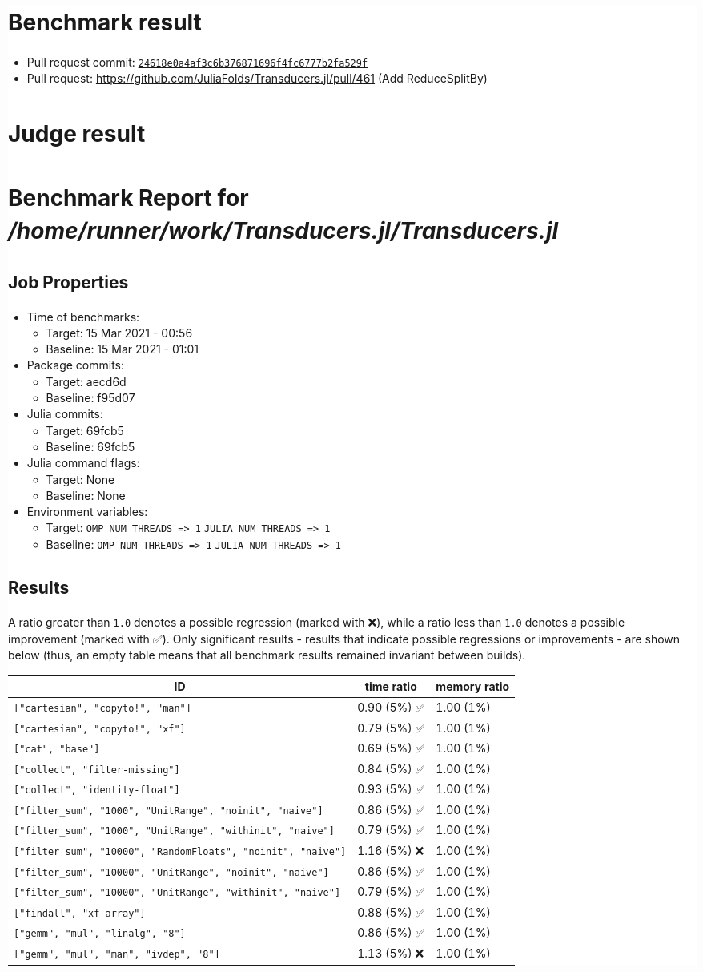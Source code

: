 # Benchmark result

* Pull request commit: [`24618e0a4af3c6b376871696f4fc6777b2fa529f`](https://github.com/JuliaFolds/Transducers.jl/commit/24618e0a4af3c6b376871696f4fc6777b2fa529f)
* Pull request: <https://github.com/JuliaFolds/Transducers.jl/pull/461> (Add ReduceSplitBy)

# Judge result
# Benchmark Report for */home/runner/work/Transducers.jl/Transducers.jl*

## Job Properties
* Time of benchmarks:
    - Target: 15 Mar 2021 - 00:56
    - Baseline: 15 Mar 2021 - 01:01
* Package commits:
    - Target: aecd6d
    - Baseline: f95d07
* Julia commits:
    - Target: 69fcb5
    - Baseline: 69fcb5
* Julia command flags:
    - Target: None
    - Baseline: None
* Environment variables:
    - Target: `OMP_NUM_THREADS => 1` `JULIA_NUM_THREADS => 1`
    - Baseline: `OMP_NUM_THREADS => 1` `JULIA_NUM_THREADS => 1`

## Results
A ratio greater than `1.0` denotes a possible regression (marked with :x:), while a ratio less
than `1.0` denotes a possible improvement (marked with :white_check_mark:). Only significant results - results
that indicate possible regressions or improvements - are shown below (thus, an empty table means that all
benchmark results remained invariant between builds).

| ID                                                             | time ratio                   | memory ratio |
|----------------------------------------------------------------|------------------------------|--------------|
| `["cartesian", "copyto!", "man"]`                              | 0.90 (5%) :white_check_mark: |   1.00 (1%)  |
| `["cartesian", "copyto!", "xf"]`                               | 0.79 (5%) :white_check_mark: |   1.00 (1%)  |
| `["cat", "base"]`                                              | 0.69 (5%) :white_check_mark: |   1.00 (1%)  |
| `["collect", "filter-missing"]`                                | 0.84 (5%) :white_check_mark: |   1.00 (1%)  |
| `["collect", "identity-float"]`                                | 0.93 (5%) :white_check_mark: |   1.00 (1%)  |
| `["filter_sum", "1000", "UnitRange", "noinit", "naive"]`       | 0.86 (5%) :white_check_mark: |   1.00 (1%)  |
| `["filter_sum", "1000", "UnitRange", "withinit", "naive"]`     | 0.79 (5%) :white_check_mark: |   1.00 (1%)  |
| `["filter_sum", "10000", "RandomFloats", "noinit", "naive"]`   |                1.16 (5%) :x: |   1.00 (1%)  |
| `["filter_sum", "10000", "UnitRange", "noinit", "naive"]`      | 0.86 (5%) :white_check_mark: |   1.00 (1%)  |
| `["filter_sum", "10000", "UnitRange", "withinit", "naive"]`    | 0.79 (5%) :white_check_mark: |   1.00 (1%)  |
| `["findall", "xf-array"]`                                      | 0.88 (5%) :white_check_mark: |   1.00 (1%)  |
| `["gemm", "mul", "linalg", "8"]`                               | 0.86 (5%) :white_check_mark: |   1.00 (1%)  |
| `["gemm", "mul", "man", "ivdep", "8"]`                         |                1.13 (5%) :x: |   1.00 (1%)  |